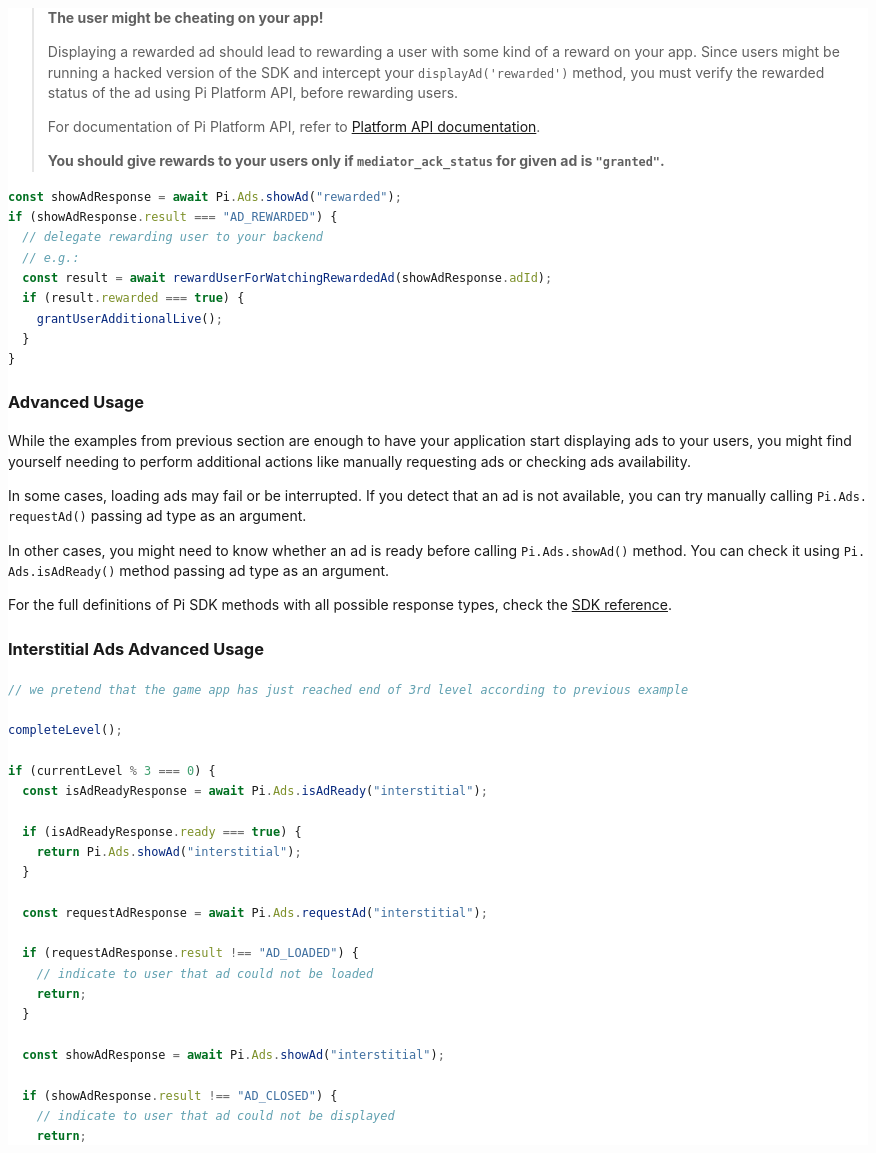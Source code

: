 > **The user might be cheating on your app!**
>
> Displaying a rewarded ad should lead to rewarding a user with some kind of a reward on your app.
> Since users might be running a hacked version of the SDK and intercept your `displayAd('rewarded')` method, you must verify the rewarded status of the ad using Pi Platform API, before rewarding users.
>
> For documentation of Pi Platform API, refer to [Platform API documentation](platform_API.md#verify-a-rewarded-ad-status).
>
> **You should give rewards to your users only if `mediator_ack_status` for given ad is `"granted"`.**

```typescript
const showAdResponse = await Pi.Ads.showAd("rewarded");
if (showAdResponse.result === "AD_REWARDED") {
  // delegate rewarding user to your backend
  // e.g.:
  const result = await rewardUserForWatchingRewardedAd(showAdResponse.adId);
  if (result.rewarded === true) {
    grantUserAdditionalLive();
  }
}
```

### Advanced Usage

While the examples from previous section are enough to have your application start displaying ads to your users, you might find yourself needing to perform additional actions like manually requesting ads or checking ads availability.

In some cases, loading ads may fail or be interrupted. If you detect that an ad is not available, you can try manually calling `Pi.Ads.requestAd()` passing ad type as an argument.

In other cases, you might need to know whether an ad is ready before calling `Pi.Ads.showAd()` method. You can check it using `Pi.Ads.isAdReady()` method passing ad type as an argument.

For the full definitions of Pi SDK methods with all possible response types, check the [SDK reference](SDK_reference.md#ads).

### Interstitial Ads Advanced Usage

```typescript
// we pretend that the game app has just reached end of 3rd level according to previous example

completeLevel();

if (currentLevel % 3 === 0) {
  const isAdReadyResponse = await Pi.Ads.isAdReady("interstitial");

  if (isAdReadyResponse.ready === true) {
    return Pi.Ads.showAd("interstitial");
  }

  const requestAdResponse = await Pi.Ads.requestAd("interstitial");

  if (requestAdResponse.result !== "AD_LOADED") {
    // indicate to user that ad could not be loaded
    return;
  }

  const showAdResponse = await Pi.Ads.showAd("interstitial");

  if (showAdResponse.result !== "AD_CLOSED") {
    // indicate to user that ad could not be displayed
    return;
```
